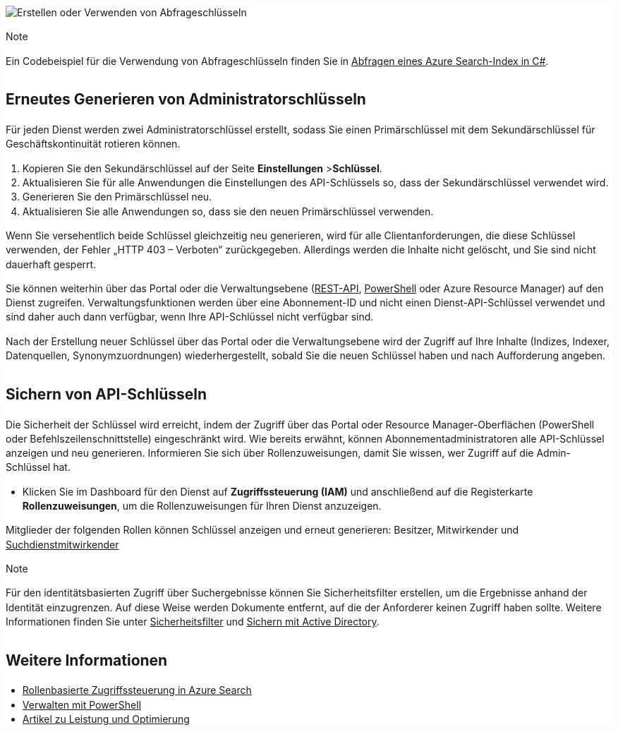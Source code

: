    ![Erstellen oder Verwenden von Abfrageschlüsseln](media/search-security-overview/create-query-key.png) 

> [!Note]
> Ein Codebeispiel für die Verwendung von Abfrageschlüsseln finden Sie in [Abfragen eines Azure Search-Index in C#](search-query-dotnet.md).

<a name="regenerate-admin-keys"></a>

## <a name="regenerate-admin-keys"></a>Erneutes Generieren von Administratorschlüsseln

Für jeden Dienst werden zwei Administratorschlüssel erstellt, sodass Sie einen Primärschlüssel mit dem Sekundärschlüssel für Geschäftskontinuität rotieren können.

1. Kopieren Sie den Sekundärschlüssel auf der Seite **Einstellungen** >**Schlüssel**.
2. Aktualisieren Sie für alle Anwendungen die Einstellungen des API-Schlüssels so, dass der Sekundärschlüssel verwendet wird.
3. Generieren Sie den Primärschlüssel neu.
4. Aktualisieren Sie alle Anwendungen so, dass sie den neuen Primärschlüssel verwenden.

Wenn Sie versehentlich beide Schlüssel gleichzeitig neu generieren, wird für alle Clientanforderungen, die diese Schlüssel verwenden, der Fehler „HTTP 403 – Verboten“ zurückgegeben. Allerdings werden die Inhalte nicht gelöscht, und Sie sind nicht dauerhaft gesperrt. 

Sie können weiterhin über das Portal oder die Verwaltungsebene ([REST-API](https://docs.microsoft.com/rest/api/searchmanagement/), [PowerShell](https://docs.microsoft.com/azure/search/search-manage-powershell) oder Azure Resource Manager) auf den Dienst zugreifen. Verwaltungsfunktionen werden über eine Abonnement-ID und nicht einen Dienst-API-Schlüssel verwendet und sind daher auch dann verfügbar, wenn Ihre API-Schlüssel nicht verfügbar sind. 

Nach der Erstellung neuer Schlüssel über das Portal oder die Verwaltungsebene wird der Zugriff auf Ihre Inhalte (Indizes, Indexer, Datenquellen, Synonymzuordnungen) wiederhergestellt, sobald Sie die neuen Schlüssel haben und nach Aufforderung angeben.

## <a name="secure-api-keys"></a>Sichern von API-Schlüsseln
Die Sicherheit der Schlüssel wird erreicht, indem der Zugriff über das Portal oder Resource Manager-Oberflächen (PowerShell oder Befehlszeilenschnittstelle) eingeschränkt wird. Wie bereits erwähnt, können Abonnementadministratoren alle API-Schlüssel anzeigen und neu generieren. Informieren Sie sich über Rollenzuweisungen, damit Sie wissen, wer Zugriff auf die Admin-Schlüssel hat.

+ Klicken Sie im Dashboard für den Dienst auf **Zugriffssteuerung (IAM)** und anschließend auf die Registerkarte **Rollenzuweisungen**, um die Rollenzuweisungen für Ihren Dienst anzuzeigen.

Mitglieder der folgenden Rollen können Schlüssel anzeigen und erneut generieren: Besitzer, Mitwirkender und [Suchdienstmitwirkender](https://docs.microsoft.com/azure/role-based-access-control/built-in-roles#search-service-contributor)

> [!Note]
> Für den identitätsbasierten Zugriff über Suchergebnisse können Sie Sicherheitsfilter erstellen, um die Ergebnisse anhand der Identität einzugrenzen. Auf diese Weise werden Dokumente entfernt, auf die der Anforderer keinen Zugriff haben sollte. Weitere Informationen finden Sie unter [Sicherheitsfilter](search-security-trimming-for-azure-search.md) und [Sichern mit Active Directory](search-security-trimming-for-azure-search-with-aad.md).

## <a name="see-also"></a>Weitere Informationen

+ [Rollenbasierte Zugriffssteuerung in Azure Search](search-security-rbac.md)
+ [Verwalten mit PowerShell](search-manage-powershell.md) 
+ [Artikel zu Leistung und Optimierung](search-performance-optimization.md)